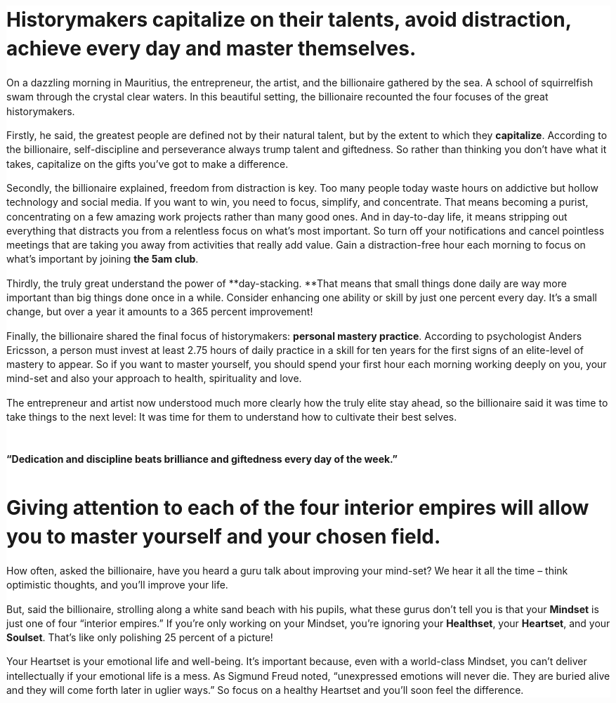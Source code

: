 # Historymakers capitalize on their talents, avoid distraction, achieve every day and master themselves.

On a dazzling morning in Mauritius, the entrepreneur, the artist, and the billionaire gathered by the sea. A school of squirrelfish swam through the crystal clear waters. In this beautiful setting, the billionaire recounted the four focuses of the great historymakers.

Firstly, he said, the greatest people are defined not by their natural talent, but by the extent to which they **capitalize**. According to the billionaire, self-discipline and perseverance always trump talent and giftedness. So rather than thinking you don’t have what it takes, capitalize on the gifts you’ve got to make a difference.

Secondly, the billionaire explained, freedom from distraction is key. Too many people today waste hours on addictive but hollow technology and social media. If you want to win, you need to focus, simplify, and concentrate. That means becoming a purist, concentrating on a few amazing work projects rather than many good ones. And in day-to-day life, it means stripping out everything that distracts you from a relentless focus on what’s most important. So turn off your notifications and cancel pointless meetings that are taking you away from activities that really add value. Gain a distraction-free hour each morning to focus on what’s important by joining **the 5am club**.

Thirdly, the truly great understand the power of **day-stacking. **That means that small things done daily are way more important than big things done once in a while. Consider enhancing one ability or skill by just one percent every day. It’s a small change, but over a year it amounts to a 365 percent improvement!

Finally, the billionaire shared the final focus of historymakers: **personal mastery practice**. According to psychologist Anders Ericsson, a person must invest at least 2.75 hours of daily practice in a skill for ten years for the first signs of an elite-level of mastery to appear. So if you want to master yourself, you should spend your first hour each morning working deeply on you, your mind-set and also your approach to health, spirituality and love.

The entrepreneur and artist now understood much more clearly how the truly elite stay ahead, so the billionaire said it was time to take things to the next level: It was time for them to understand how to cultivate their best selves.

# 

**“Dedication and discipline beats brilliance and giftedness every day of the week.”**

# Giving attention to each of the four interior empires will allow you to master yourself and your chosen field.

How often, asked the billionaire, have you heard a guru talk about improving your mind-set? We hear it all the time – think optimistic thoughts, and you’ll improve your life.

But, said the billionaire, strolling along a white sand beach with his pupils, what these gurus don’t tell you is that your **Mindset** is just one of four “interior empires.” If you’re only working on your Mindset, you’re ignoring your **Healthset**, your **Heartset**, and your **Soulset**. That’s like only polishing 25 percent of a picture!

Your Heartset is your emotional life and well-being. It’s important because, even with a world-class Mindset, you can’t deliver intellectually if your emotional life is a mess. As Sigmund Freud noted, “unexpressed emotions will never die. They are buried alive and they will come forth later in uglier ways.” So focus on a healthy Heartset and you’ll soon feel the difference.
